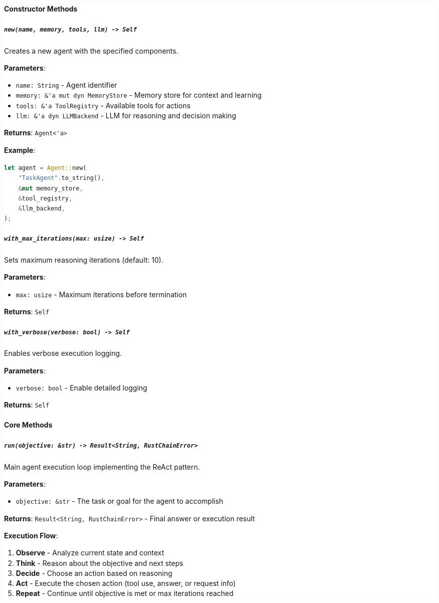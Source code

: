 #### Constructor Methods

##### `new(name, memory, tools, llm) -> Self`

Creates a new agent with the specified components.

**Parameters**:
- `name: String` - Agent identifier
- `memory: &'a mut dyn MemoryStore` - Memory store for context and learning
- `tools: &'a ToolRegistry` - Available tools for actions
- `llm: &'a dyn LLMBackend` - LLM for reasoning and decision making

**Returns**: `Agent<'a>`

**Example**:
```rust
let agent = Agent::new(
    "TaskAgent".to_string(),
    &mut memory_store,
    &tool_registry,
    &llm_backend,
);
```

##### `with_max_iterations(max: usize) -> Self`

Sets maximum reasoning iterations (default: 10).

**Parameters**:
- `max: usize` - Maximum iterations before termination

**Returns**: `Self`

##### `with_verbose(verbose: bool) -> Self`

Enables verbose execution logging.

**Parameters**:
- `verbose: bool` - Enable detailed logging

**Returns**: `Self`

#### Core Methods

##### `run(objective: &str) -> Result<String, RustChainError>`

Main agent execution loop implementing the ReAct pattern.

**Parameters**:
- `objective: &str` - The task or goal for the agent to accomplish

**Returns**: `Result<String, RustChainError>` - Final answer or execution result

**Execution Flow**:
1. **Observe** - Analyze current state and context
2. **Think** - Reason about the objective and next steps
3. **Decide** - Choose an action based on reasoning
4. **Act** - Execute the chosen action (tool use, answer, or request info)
5. **Repeat** - Continue until objective is met or max iterations reached
